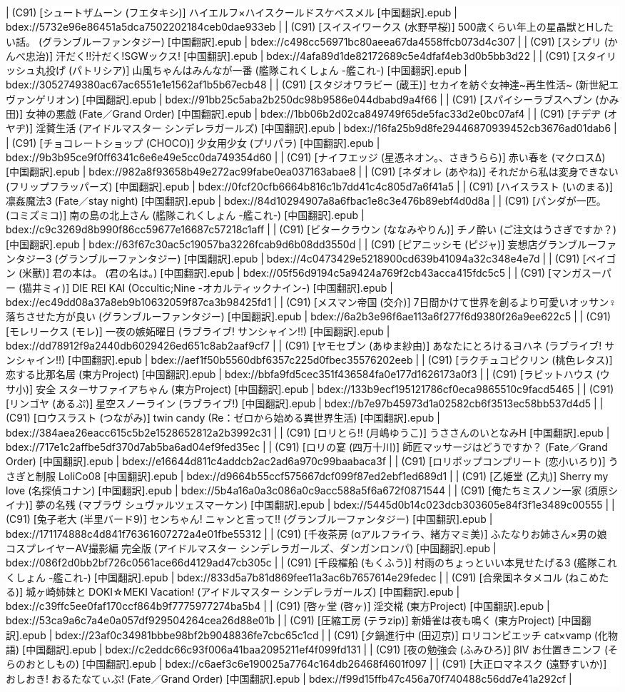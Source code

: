 | (C91) [シュートザムーン (フエタキシ)] ハイエルフ×ハイスクールドスケベスメル [中国翻訳].epub | bdex://5732e96e86451a5dca7502202184ceb0dae933eb |
| (C91) [スイスイワークス (水野早桜)] 500歳くらい年上の星晶獣とHしたい話。 (グランブルーファンタジー) [中国翻訳].epub | bdex://c498cc56971bc80aeea67da4558ffcb073d4c307 |
| (C91) [スシプリ (かんべ忠治)] 汗だく!!汁だく!SGWックス! [中国翻訳].epub | bdex://4afa89d1de82172689c5e4dfaf4eb3d0b5bb3d22 |
| (C91) [スタイリッシュ丸投げ (パトリシア)] 山風ちゃんはみんなが一番 (艦隊これくしょん -艦これ-) [中国翻訳].epub | bdex://3052749380ac67ac6551e1e1562af1b5b67ecb48 |
| (C91) [スタジオワラビー (蔵王)] セカイを紡ぐ女神達~再生性活~ (新世紀エヴァンゲリオン) [中国翻訳].epub | bdex://91bb25c5aba2b250dc98b9586e044dbabd9a4f66 |
| (C91) [スパイシーラブスヘブン (かみ田)] 女神の悪戯 (Fate／Grand Order) [中国翻訳].epub | bdex://1bb06b2d02ca849749f65de5fac33d2e0bc07af4 |
| (C91) [チデヂ (オヤヂ)] 淫贅生活 (アイドルマスター シンデレラガールズ) [中国翻訳].epub | bdex://16fa25b9d8fe29446870939452cb3676ad01dab6 |
| (C91) [チョコレートショップ (CHOCO)] 少女用少女 (プリパラ) [中国翻訳].epub | bdex://9b3b95ce9f0ff6341c6e6e49e5cc0da749354d60 |
| (C91) [ナイフエッジ (星憑ネオン。、さきうらら)] 赤い春を (マクロスΔ) [中国翻訳].epub | bdex://982a8f93658b49e272ac99fabe0ea037163abae8 |
| (C91) [ネダオレ (あやね)] それだから私は変身できない (フリップフラッパーズ) [中国翻訳].epub | bdex://0fcf20cfb6664b816c1b7dd41c4c805d7a6f41a5 |
| (C91) [ハイスラスト (いのまる)] 凛姦魔法3 (Fate／stay night) [中国翻訳].epub | bdex://84d10294907a8a6fbac1e8c3e476b89ebf4d0d8a |
| (C91) [パンダが一匹。 (コミズミコ)] 南の島の北上さん (艦隊これくしょん -艦これ-) [中国翻訳].epub | bdex://c9c3269d8b990f86cc59677e16687c57218c1aff |
| (C91) [ビタークラウン (ななみやりん)] チノ酔い (ご注文はうさぎですか？) [中国翻訳].epub | bdex://63f67c30ac5c19057ba3226fcab9d6b08dd3550d |
| (C91) [ピアニッシモ (ピジャ)] 妄想店グランブルーファンタジー3 (グランブルーファンタジー) [中国翻訳].epub | bdex://4c0473429e5218900cd639b41094a32c348e4e7d |
| (C91) [ベイゴン (米獸)] 君の本は。 (君の名は。) [中国翻訳].epub | bdex://05f56d9194c5a9424a769f2cb43acca415fdc5c5 |
| (C91) [マンガスーパー (猫井ミィ)] DIE REI KAI (Occultic;Nine -オカルティックナイン-) [中国翻訳].epub | bdex://ec49dd08a37a8eb9b10632059f87ca3b98425fd1 |
| (C91) [メスマン帝国 (交介)] 7日間かけて世界を創るより可愛いオッサン♀落ちさせた方が良い (グランブルーファンタジー) [中国翻訳].epub | bdex://6a2b3e96f6ae113a6f277f6d9380f26a9ee622c5 |
| (C91) [モレリークス (モレ)] 一夜の嫉妬曜日 (ラブライブ! サンシャイン!!) [中国翻訳].epub | bdex://dd78912f9a2440db6029426ed651c8ab2aaf9cf7 |
| (C91) [ヤモセブン (あゆま紗由)] あなたにとろけるヨハネ (ラブライブ! サンシャイン!!) [中国翻訳].epub | bdex://aef1f50b5560dbf6357c225d0fbec35576202eeb |
| (C91) [ラクチュコピクリン (桃色レタス)] 恋する比那名居 (東方Project) [中国翻訳].epub | bdex://bbfa9fd5cec351f436584fa0e177d1626173a0f3 |
| (C91) [ラビットハウス (ウサ小)] 安全 スターサファイアちゃん (東方Project) [中国翻訳].epub | bdex://133b9ecf195121786cf0eca9865510c9facd5465 |
| (C91) [リンゴヤ (あるぷ)] 星空スノーライン (ラブライブ!) [中国翻訳].epub | bdex://b7e97b45973d1a02582cb6f3513ec58bb537d4d5 |
| (C91) [ロウスラスト (つながみ)] twin candy (Re：ゼロから始める異世界生活) [中国翻訳].epub | bdex://384aea26eacc615c5b2e1528652812a2b3992c31 |
| (C91) [ロリとら!! (月嶋ゆうこ)] うささんのいとなみH [中国翻訳].epub | bdex://717e1c2affbe5df370d7ab5ba6ad04ef9fed35ec |
| (C91) [ロリの宴 (四万十川)] 師匠マッサージはどうですか？ (Fate／Grand Order) [中国翻訳].epub | bdex://e16644d811c4addcb2ac2ad6a970c99baabaca3f |
| (C91) [ロリポップコンプリート (恋小いろり)] うさぎと制服 LoliCo08 [中国翻訳].epub | bdex://d9664b55ccf575667dcf099f87ed2ebf1ed689d1 |
| (C91) [乙姫堂 (乙丸)] Sherry my love (名探偵コナン) [中国翻訳].epub | bdex://5b4a16a0a3c086a0c9acc588a5f6a672f0871544 |
| (C91) [俺たちミスノン一家 (須原シイナ)] 夢の名残 (マブラヴ シュヴァルツェスマーケン) [中国翻訳].epub | bdex://5445d0b14c023dcb303605e84f3f1e3489c00555 |
| (C91) [兔子老大 (半里バード9)] センちゃん! ニャンと言って!! (グランブルーファンタジー) [中国翻訳].epub | bdex://171174888c4d841f76361607272a4e01fbe55312 |
| (C91) [千夜茶房 (αアルフライラ、緒方マミ美)] ふたなりお姉さん×男の娘 コスプレイヤーAV撮影編 完全版 (アイドルマスター シンデレラガールズ、ダンガンロンパ) [中国翻訳].epub | bdex://086f2d0bb2bf726c0561ace66d4129ad47cb305c |
| (C91) [千段櫂船 (もくふう)] 村雨のちょっといい本見せたげる3 (艦隊これくしょん -艦これ-) [中国翻訳].epub | bdex://833d5a7b81d869fee11a3ac6b7657614e29fedec |
| (C91) [合衆国ネタメコル (ねこめたる)] 城ヶ崎姉妹と DOKI☆MEKI Vacation! (アイドルマスター シンデレラガールズ) [中国翻訳].epub | bdex://c39ffc5ee0faf170ccf864b9f7775977274ba5b4 |
| (C91) [啓ヶ堂 (啓ヶ)] 淫交椛 (東方Project) [中国翻訳].epub | bdex://53ca9a6c7a4e0a057df929504264cea26d88e01b |
| (C91) [圧縮工房 (テラzip)] 新婚雀は夜も鳴く (東方Project) [中国翻訳].epub | bdex://23af0c34981bbbe98bf2b9048836fe7cbc65c1cd |
| (C91) [夕鍋進行中 (田辺京)] ロリコンビエッチ cat×vamp (化物語) [中国翻訳].epub | bdex://c2eddc66c93f006a41baa2095211ef4f099fd131 |
| (C91) [夜の勉強会 (ふみひろ)] βIV お仕置きニンフ (そらのおとしもの) [中国翻訳].epub | bdex://c6aef3c6e190025a7764c164db26468f4601f097 |
| (C91) [大正ロマネスク (遠野すいか)] おしおき! おるたなてぃぶ! (Fate／Grand Order) [中国翻訳].epub | bdex://f99d15ffb47c456a70f740488c56dd7e41a292cf |